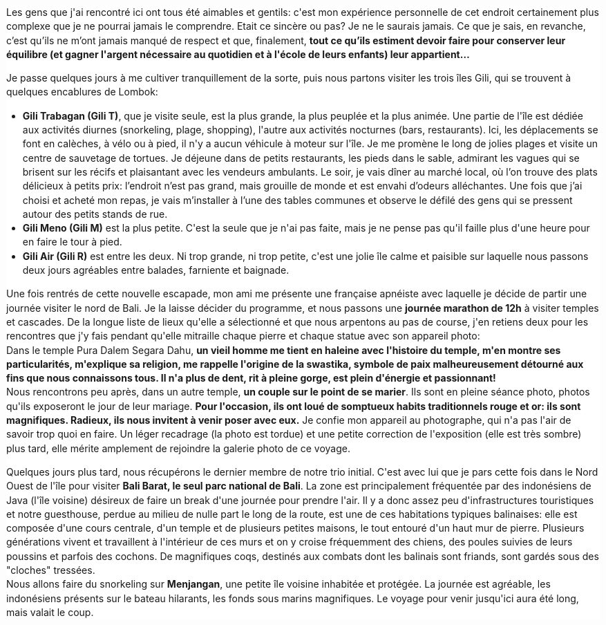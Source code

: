 Les gens que j'ai rencontré ici ont tous été aimables et gentils: c'est mon expérience personnelle de cet endroit certainement plus complexe que je ne pourrai jamais le comprendre. Etait ce sincère ou pas? Je ne le saurais jamais. Ce que je sais, en revanche, c’est qu’ils ne m’ont jamais manqué de respect et que, finalement, **tout ce qu’ils estiment devoir faire pour conserver leur équilibre (et gagner l'argent nécessaire au quotidien et à l'école de leurs enfants) leur appartient…**  

Je passe quelques jours à me cultiver tranquillement de la sorte, puis nous partons visiter les trois îles Gili, qui se trouvent à quelques encablures de Lombok:  
- **Gili Trabagan (Gili T)**, que je visite seule, est la plus grande, la plus peuplée et la plus animée. Une partie de l'île est dédiée aux activités diurnes (snorkeling, plage, shopping), l'autre aux activités nocturnes (bars, restaurants). Ici, les déplacements se font en calèches, à vélo ou à pied, il n'y a aucun véhicule à moteur sur l'île. Je me promène le long de jolies plages et visite un centre de sauvetage de tortues. Je déjeune dans de petits restaurants, les pieds dans le sable, admirant les vagues qui se brisent sur les récifs et plaisantant avec les vendeurs ambulants. Le soir, je vais dîner au marché local, où l’on trouve des plats délicieux à petits prix: l’endroit n’est pas grand, mais grouille de monde et est envahi d’odeurs alléchantes. Une fois que j’ai choisi et acheté mon repas, je vais m’installer à l’une des tables communes et observe le défilé des gens qui se pressent autour des petits stands de rue.  
- **Gili Meno (Gili M)** est la plus petite. C'est la seule que je n'ai pas faite, mais je ne pense pas qu'il faille plus d'une heure pour en faire le tour à pied.  
- **Gili Air (Gili R)** est entre les deux. Ni trop grande, ni trop petite, c'est une jolie île calme et paisible sur laquelle nous passons deux jours agréables entre balades, farniente et baignade.  

Une fois rentrés de cette nouvelle escapade, mon ami me présente une française apnéiste avec laquelle je décide de partir une journée visiter le nord de Bali. Je la laisse décider du programme, et nous passons une **journée marathon de 12h** à visiter temples et cascades. De la longue liste de lieux qu'elle a sélectionné et que nous arpentons au pas de course, j'en retiens deux pour les rencontres que j'y fais pendant qu'elle mitraille chaque pierre et chaque statue avec son appareil photo:  
Dans le temple Pura Dalem Segara Dahu, **un vieil homme me tient en haleine avec l'histoire du temple, m'en montre ses particularités, m'explique sa religion, me rappelle l'origine de la swastika, symbole de paix malheureusement détourné aux fins que nous connaissons tous. Il n'a plus de dent, rit à pleine gorge, est plein d'énergie et passionnant!**  
Nous rencontrons peu après, dans un autre temple, **un couple sur le point de se marier**. Ils sont en pleine séance photo, photos qu'ils exposeront le jour de leur mariage. **Pour l'occasion, ils ont loué de somptueux habits traditionnels rouge et or: ils sont magnifiques. Radieux, ils nous invitent à venir poser avec eux.** Je confie mon appareil au photographe, qui n'a pas l'air de savoir trop quoi en faire. Un léger recadrage (la photo est tordue) et une petite correction de l'exposition (elle est très sombre) plus tard, elle mérite amplement de rejoindre la galerie photo de ce voyage.  

Quelques jours plus tard, nous récupérons le dernier membre de notre trio initial. C'est avec lui que je pars cette fois dans le Nord Ouest de l'île pour visiter **Bali Barat, le seul parc national de Bali**. La zone est principalement fréquentée par des indonésiens de Java (l'île voisine) désireux de faire un break d'une journée pour prendre l'air. Il y a donc assez peu d'infrastructures touristiques et notre guesthouse, perdue au milieu de nulle part le long de la route, est une de ces habitations typiques balinaises: elle est composée d'une cours centrale, d'un temple et de plusieurs petites maisons, le tout entouré d'un haut mur de pierre. Plusieurs générations vivent et travaillent à l'intérieur de ces murs et on y croise fréquemment des chiens, des poules suivies de leurs poussins et parfois des cochons. De magnifiques coqs, destinés aux combats dont les balinais sont friands, sont gardés sous des "cloches" tressées.  
Nous allons faire du snorkeling sur **Menjangan**, une petite île voisine inhabitée et protégée. La journée est agréable, les indonésiens présents sur le bateau hilarants, les fonds sous marins magnifiques. Le voyage pour venir jusqu'ici aura été long, mais valait le coup.  
